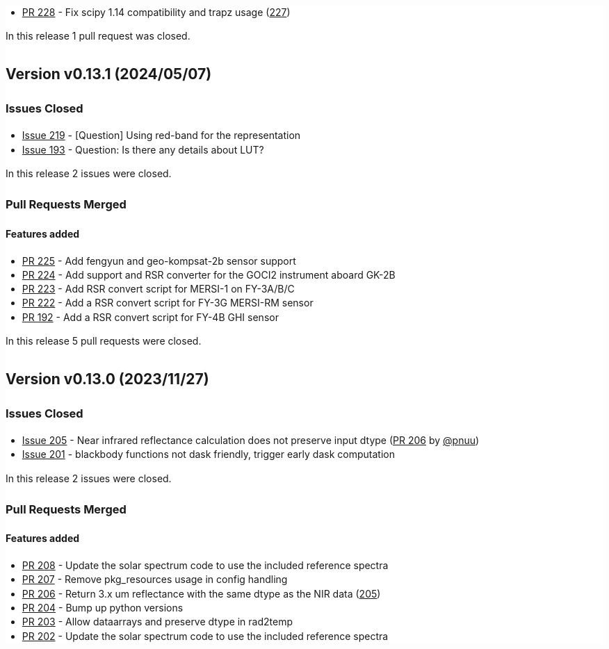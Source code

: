 * [PR 228](https://github.com/pytroll/pyspectral/pull/228) - Fix scipy 1.14 compatibility and trapz usage ([227](https://github.com/pytroll/pyspectral/issues/227))

In this release 1 pull request was closed.


## Version v0.13.1 (2024/05/07)

### Issues Closed

* [Issue 219](https://github.com/pytroll/pyspectral/issues/219) - [Question] Using red-band for the representation
* [Issue 193](https://github.com/pytroll/pyspectral/issues/193) - Question: Is there any details about LUT?

In this release 2 issues were closed.

### Pull Requests Merged

#### Features added

* [PR 225](https://github.com/pytroll/pyspectral/pull/225) - Add fengyun and geo-kompsat-2b sensor support
* [PR 224](https://github.com/pytroll/pyspectral/pull/224) - Add support and RSR converter for the GOCI2 instrument aboard GK-2B
* [PR 223](https://github.com/pytroll/pyspectral/pull/223) - Add RSR convert script for MERSI-1 on FY-3A/B/C
* [PR 222](https://github.com/pytroll/pyspectral/pull/222) - Add a RSR convert script for FY-3G MERSI-RM sensor
* [PR 192](https://github.com/pytroll/pyspectral/pull/192) - Add a RSR convert script for FY-4B GHI sensor

In this release 5 pull requests were closed.


## Version v0.13.0 (2023/11/27)

### Issues Closed

* [Issue 205](https://github.com/pytroll/pyspectral/issues/205) - Near infrared reflectance calculation does not preserve input dtype ([PR 206](https://github.com/pytroll/pyspectral/pull/206) by [@pnuu](https://github.com/pnuu))
* [Issue 201](https://github.com/pytroll/pyspectral/issues/201) - blackbody functions not dask friendly, trigger early dask computation

In this release 2 issues were closed.

### Pull Requests Merged

#### Features added

* [PR 208](https://github.com/pytroll/pyspectral/pull/208) - Update the solar spectrum code to use the included reference spectra
* [PR 207](https://github.com/pytroll/pyspectral/pull/207) - Remove pkg_resources usage in config handling
* [PR 206](https://github.com/pytroll/pyspectral/pull/206) - Return 3.x um reflectance with the same dtype as the NIR data ([205](https://github.com/pytroll/pyspectral/issues/205))
* [PR 204](https://github.com/pytroll/pyspectral/pull/204) - Bump up python versions
* [PR 203](https://github.com/pytroll/pyspectral/pull/203) - Allow dataarrays and preserve dtype in rad2temp
* [PR 202](https://github.com/pytroll/pyspectral/pull/202) - Update the solar spectrum code to use the included reference spectra
